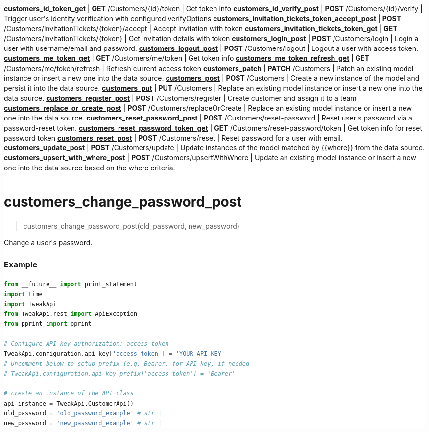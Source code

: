 [**customers_id_token_get**](CustomerApi.md#customers_id_token_get) | **GET** /Customers/{id}/token | Get token info
[**customers_id_verify_post**](CustomerApi.md#customers_id_verify_post) | **POST** /Customers/{id}/verify | Trigger user&#39;s identity verification with configured verifyOptions
[**customers_invitation_tickets_token_accept_post**](CustomerApi.md#customers_invitation_tickets_token_accept_post) | **POST** /Customers/invitationTickets/{token}/accept | Accept invitation with token
[**customers_invitation_tickets_token_get**](CustomerApi.md#customers_invitation_tickets_token_get) | **GET** /Customers/invitationTickets/{token} | Get invitation details with token
[**customers_login_post**](CustomerApi.md#customers_login_post) | **POST** /Customers/login | Login a user with username/email and password.
[**customers_logout_post**](CustomerApi.md#customers_logout_post) | **POST** /Customers/logout | Logout a user with access token.
[**customers_me_token_get**](CustomerApi.md#customers_me_token_get) | **GET** /Customers/me/token | Get token info
[**customers_me_token_refresh_get**](CustomerApi.md#customers_me_token_refresh_get) | **GET** /Customers/me/token/refresh | Refresh current access token
[**customers_patch**](CustomerApi.md#customers_patch) | **PATCH** /Customers | Patch an existing model instance or insert a new one into the data source.
[**customers_post**](CustomerApi.md#customers_post) | **POST** /Customers | Create a new instance of the model and persist it into the data source.
[**customers_put**](CustomerApi.md#customers_put) | **PUT** /Customers | Replace an existing model instance or insert a new one into the data source.
[**customers_register_post**](CustomerApi.md#customers_register_post) | **POST** /Customers/register | Create customer and assign it to a team
[**customers_replace_or_create_post**](CustomerApi.md#customers_replace_or_create_post) | **POST** /Customers/replaceOrCreate | Replace an existing model instance or insert a new one into the data source.
[**customers_reset_password_post**](CustomerApi.md#customers_reset_password_post) | **POST** /Customers/reset-password | Reset user&#39;s password via a password-reset token.
[**customers_reset_password_token_get**](CustomerApi.md#customers_reset_password_token_get) | **GET** /Customers/reset-password/token | Get token info for reset password token
[**customers_reset_post**](CustomerApi.md#customers_reset_post) | **POST** /Customers/reset | Reset password for a user with email.
[**customers_update_post**](CustomerApi.md#customers_update_post) | **POST** /Customers/update | Update instances of the model matched by {{where}} from the data source.
[**customers_upsert_with_where_post**](CustomerApi.md#customers_upsert_with_where_post) | **POST** /Customers/upsertWithWhere | Update an existing model instance or insert a new one into the data source based on the where criteria.


# **customers_change_password_post**
> customers_change_password_post(old_password, new_password)

Change a user's password.

### Example 
```python
from __future__ import print_statement
import time
import TweakApi
from TweakApi.rest import ApiException
from pprint import pprint

# Configure API key authorization: access_token
TweakApi.configuration.api_key['access_token'] = 'YOUR_API_KEY'
# Uncomment below to setup prefix (e.g. Bearer) for API key, if needed
# TweakApi.configuration.api_key_prefix['access_token'] = 'Bearer'

# create an instance of the API class
api_instance = TweakApi.CustomerApi()
old_password = 'old_password_example' # str | 
new_password = 'new_password_example' # str | 
```